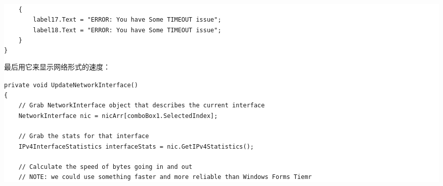 ```
    {
        label17.Text = "ERROR: You have Some TIMEOUT issue";
        label18.Text = "ERROR: You have Some TIMEOUT issue";                
    }
} 
```

最后用它来显示网络形式的速度：

```
private void UpdateNetworkInterface()
{
    // Grab NetworkInterface object that describes the current interface
    NetworkInterface nic = nicArr[comboBox1.SelectedIndex];

    // Grab the stats for that interface
    IPv4InterfaceStatistics interfaceStats = nic.GetIPv4Statistics();

    // Calculate the speed of bytes going in and out
    // NOTE: we could use something faster and more reliable than Windows Forms Tiemr
